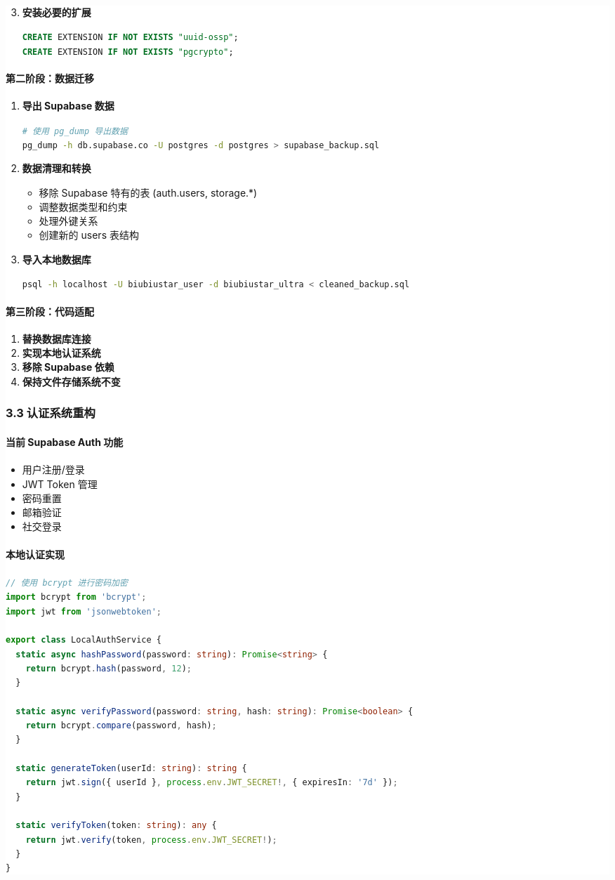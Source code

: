 3. **安装必要的扩展**
   ```sql
   CREATE EXTENSION IF NOT EXISTS "uuid-ossp";
   CREATE EXTENSION IF NOT EXISTS "pgcrypto";
   ```

#### 第二阶段：数据迁移
1. **导出 Supabase 数据**
   ```bash
   # 使用 pg_dump 导出数据
   pg_dump -h db.supabase.co -U postgres -d postgres > supabase_backup.sql
   ```

2. **数据清理和转换**
   - 移除 Supabase 特有的表 (auth.users, storage.*)
   - 调整数据类型和约束
   - 处理外键关系
   - 创建新的 users 表结构

3. **导入本地数据库**
   ```bash
   psql -h localhost -U biubiustar_user -d biubiustar_ultra < cleaned_backup.sql
   ```

#### 第三阶段：代码适配
1. **替换数据库连接**
2. **实现本地认证系统**
3. **移除 Supabase 依赖**
4. **保持文件存储系统不变**

### 3.3 认证系统重构

#### 当前 Supabase Auth 功能
- 用户注册/登录
- JWT Token 管理
- 密码重置
- 邮箱验证
- 社交登录

#### 本地认证实现
```typescript
// 使用 bcrypt 进行密码加密
import bcrypt from 'bcrypt';
import jwt from 'jsonwebtoken';

export class LocalAuthService {
  static async hashPassword(password: string): Promise<string> {
    return bcrypt.hash(password, 12);
  }
  
  static async verifyPassword(password: string, hash: string): Promise<boolean> {
    return bcrypt.compare(password, hash);
  }
  
  static generateToken(userId: string): string {
    return jwt.sign({ userId }, process.env.JWT_SECRET!, { expiresIn: '7d' });
  }
  
  static verifyToken(token: string): any {
    return jwt.verify(token, process.env.JWT_SECRET!);
  }
}
```
